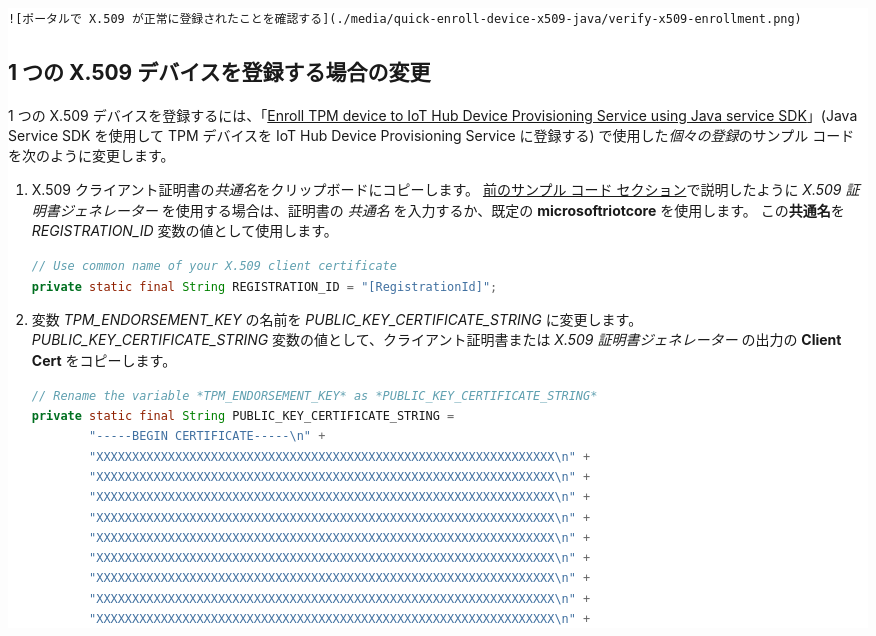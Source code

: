     ![ポータルで X.509 が正常に登録されたことを確認する](./media/quick-enroll-device-x509-java/verify-x509-enrollment.png)  

## <a name="modifications-to-enroll-a-single-x509-device"></a>1 つの X.509 デバイスを登録する場合の変更

1 つの X.509 デバイスを登録するには、「[Enroll TPM device to IoT Hub Device Provisioning Service using Java service SDK](quick-enroll-device-tpm-java.md#javasample)」(Java Service SDK を使用して TPM デバイスを IoT Hub Device Provisioning Service に登録する) で使用した*個々の登録*のサンプル コードを次のように変更します。

1. X.509 クライアント証明書の*共通名*をクリップボードにコピーします。 [前のサンプル コード セクション](#javasample)で説明したように _X.509 証明書ジェネレーター_ を使用する場合は、証明書の _共通名_ を入力するか、既定の **microsoftriotcore** を使用します。 この**共通名**を *REGISTRATION_ID* 変数の値として使用します。 

    ```Java
    // Use common name of your X.509 client certificate
    private static final String REGISTRATION_ID = "[RegistrationId]";
    ```

2. 変数 *TPM_ENDORSEMENT_KEY* の名前を *PUBLIC_KEY_CERTIFICATE_STRING* に変更します。 *PUBLIC_KEY_CERTIFICATE_STRING* 変数の値として、クライアント証明書または _X.509 証明書ジェネレーター_ の出力の **Client Cert** をコピーします。 

    ```Java
    // Rename the variable *TPM_ENDORSEMENT_KEY* as *PUBLIC_KEY_CERTIFICATE_STRING*
    private static final String PUBLIC_KEY_CERTIFICATE_STRING =
            "-----BEGIN CERTIFICATE-----\n" +
            "XXXXXXXXXXXXXXXXXXXXXXXXXXXXXXXXXXXXXXXXXXXXXXXXXXXXXXXXXXXXXXXX\n" +
            "XXXXXXXXXXXXXXXXXXXXXXXXXXXXXXXXXXXXXXXXXXXXXXXXXXXXXXXXXXXXXXXX\n" +
            "XXXXXXXXXXXXXXXXXXXXXXXXXXXXXXXXXXXXXXXXXXXXXXXXXXXXXXXXXXXXXXXX\n" +
            "XXXXXXXXXXXXXXXXXXXXXXXXXXXXXXXXXXXXXXXXXXXXXXXXXXXXXXXXXXXXXXXX\n" +
            "XXXXXXXXXXXXXXXXXXXXXXXXXXXXXXXXXXXXXXXXXXXXXXXXXXXXXXXXXXXXXXXX\n" +
            "XXXXXXXXXXXXXXXXXXXXXXXXXXXXXXXXXXXXXXXXXXXXXXXXXXXXXXXXXXXXXXXX\n" +
            "XXXXXXXXXXXXXXXXXXXXXXXXXXXXXXXXXXXXXXXXXXXXXXXXXXXXXXXXXXXXXXXX\n" +
            "XXXXXXXXXXXXXXXXXXXXXXXXXXXXXXXXXXXXXXXXXXXXXXXXXXXXXXXXXXXXXXXX\n" +
            "XXXXXXXXXXXXXXXXXXXXXXXXXXXXXXXXXXXXXXXXXXXXXXXXXXXXXXXXXXXXXXXX\n" +